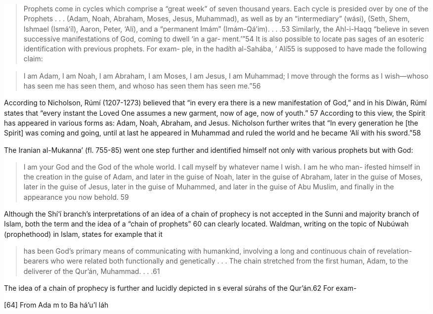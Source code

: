 > Prophets come in cycles which comprise a “great week” of seven thousand years. Each cycle is presided
> over by one of the Prophets . . . (Adam, Noah, Abraham, Moses, Jesus, Muhammad), as well as by an
> “intermediary” (wási), (Seth, Shem, Ishmael (Ismá‘íl), Aaron, Peter, ‘Alí), and a “permanent Imám”
> (Imám-Qá’im). . . .53
Similarly, the Ahl-i-Haqq “believe in seven successive manifestations of God, coming to dwell ‘in a gar-
ment.’”54 It is also possible to locate pas sages of an esoteric identification with previous prophets. For exam-
ple, in the hadíth al-Sahába, ‘ Alí55 is supposed to have made the following claim:

> I am Adam, I am Noah, I am Abraham, I am Moses, I am Jesus, I am Muhammad; I move through the forms
> as I wish—whoso has seen me has seen them, and whoso has seen them has seen me.”56

According to Nicholson, Rúmí (1207-1273) believed that “in every era there is a new manifestation of God,”
and in his Díwán, Rúmí states that “every instant the Loved One assumes a new garment, now of age, now of
youth.” 57 According to this view, the Spirit has appeared in various forms as: Adam, Noah, Abraham, and Jesus.
Nicholson further writes that “In every generation he [the Spirit] was coming and going, until at last he
appeared in Muhammad and ruled the world and he became ‘Alí with his sword.”58

The Iranian al-Mukanna’ (fl. 755-85) went one step further and identified himself not only with various
prophets but with God:

> I am your God and the God of the whole world. I call myself by whatever name I wish. I am he who man-
> ifested himself in the creation in the guise of Adam, and later in the guise of Noah, later in the guise of
> Abraham, later in the guise of Moses, later in the guise of Jesus, later in the guise of Muhammed, and later
> in the guise of Abu Muslim, and finally in the appearance you now behold. 59

Although the Shí‘í branch’s interpretations of an idea of a chain of prophecy is not accepted in the Sunni
and majority branch of Islam, both the term and the idea of a “chain of prophets” 60 can clearly located.
Waldman, writing on the topic of Nubúwah (prophethood) in Islam, states for example that it

> has been God’s primary means of communicating with humankind, involving a long and continuous chain
> of revelation-bearers who were related both functionally and genetically . . . The chain stretched from the
> first human, Adam, to the deliverer of the Qur’án, Muhammad. . . .61

The idea of a chain of prophecy is further and lucidly depicted in s everal súrahs of the Qur’án.62 For exam-

\[64\] From Ada m to Ba há’u’l láh

